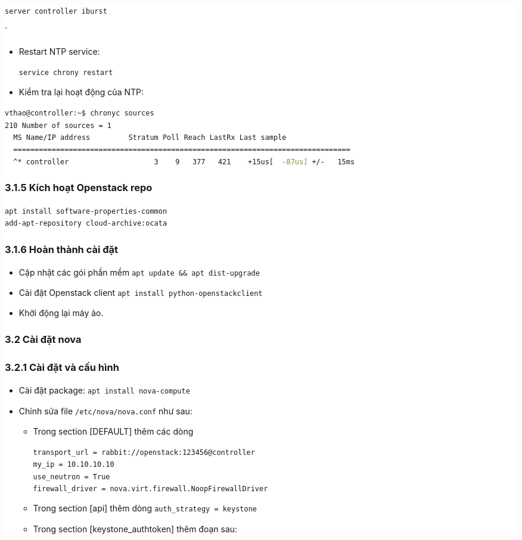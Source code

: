 ```sh
server controller iburst
```

`

- Restart NTP service:

    `service chrony restart`

- Kiểm tra lại hoạt động của NTP:

```sh
vthao@controller:~$ chronyc sources
210 Number of sources = 1
  MS Name/IP address         Stratum Poll Reach LastRx Last sample
  ===============================================================================
  ^* controller                    3    9   377   421    +15us[  -87us] +/-   15ms

```

### 3.1.5 Kích hoạt Openstack repo

```sh
apt install software-properties-common
add-apt-repository cloud-archive:ocata
```

### 3.1.6 Hoàn thành cài đặt

- Cập nhật các gói phần mềm
    `apt update && apt dist-upgrade`

- Cài đặt Openstack client
    `apt install python-openstackclient`

- Khởi động lại máy ảo.

### 3.2 Cài đặt nova

### 3.2.1 Cài đặt và cấu hình

- Cài đặt package: `apt install nova-compute`

- Chỉnh sửa file `/etc/nova/nova.conf` như sau:

    - Trong section [DEFAULT] thêm các dòng

        ```sh
        transport_url = rabbit://openstack:123456@controller
        my_ip = 10.10.10.10
        use_neutron = True
        firewall_driver = nova.virt.firewall.NoopFirewallDriver

        ```
    - Trong section [api] thêm dòng
        `auth_strategy = keystone`
    - Trong section [keystone_authtoken] thêm đoạn sau:
